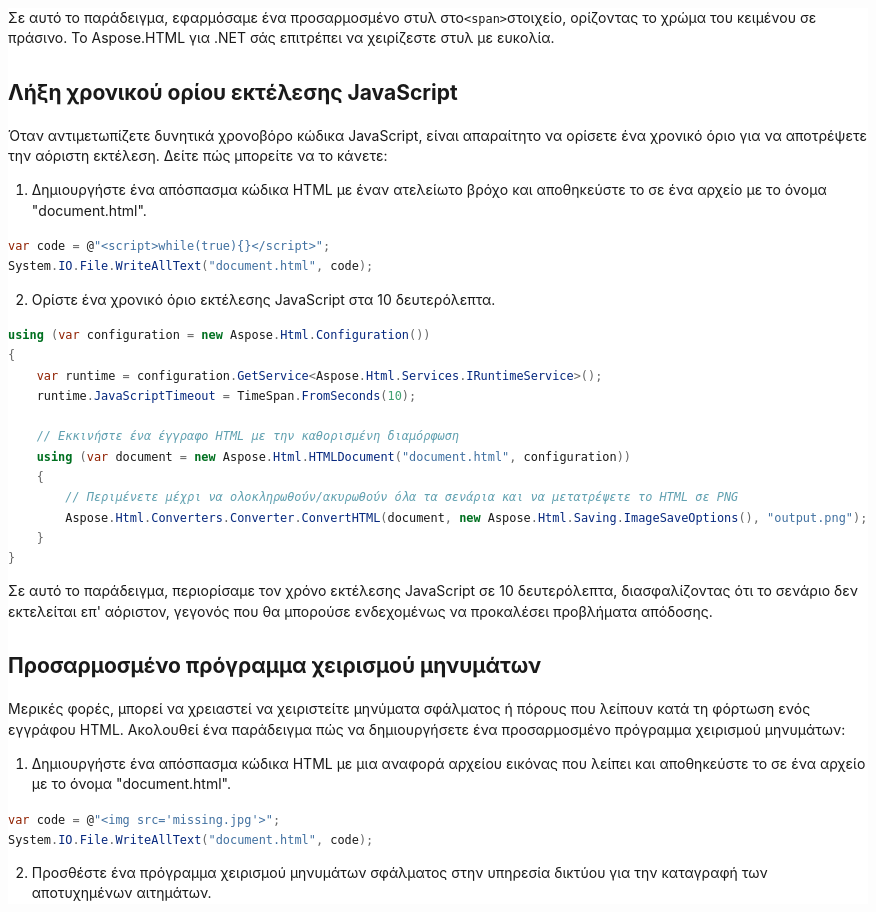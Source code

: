  Σε αυτό το παράδειγμα, εφαρμόσαμε ένα προσαρμοσμένο στυλ στο`<span>`στοιχείο, ορίζοντας το χρώμα του κειμένου σε πράσινο. Το Aspose.HTML για .NET σάς επιτρέπει να χειρίζεστε στυλ με ευκολία.

## Λήξη χρονικού ορίου εκτέλεσης JavaScript

Όταν αντιμετωπίζετε δυνητικά χρονοβόρο κώδικα JavaScript, είναι απαραίτητο να ορίσετε ένα χρονικό όριο για να αποτρέψετε την αόριστη εκτέλεση. Δείτε πώς μπορείτε να το κάνετε:

1. Δημιουργήστε ένα απόσπασμα κώδικα HTML με έναν ατελείωτο βρόχο και αποθηκεύστε το σε ένα αρχείο με το όνομα "document.html".

```csharp
var code = @"<script>while(true){}</script>";
System.IO.File.WriteAllText("document.html", code);
```

2. Ορίστε ένα χρονικό όριο εκτέλεσης JavaScript στα 10 δευτερόλεπτα.

```csharp
using (var configuration = new Aspose.Html.Configuration())
{
    var runtime = configuration.GetService<Aspose.Html.Services.IRuntimeService>();
    runtime.JavaScriptTimeout = TimeSpan.FromSeconds(10);
    
    // Εκκινήστε ένα έγγραφο HTML με την καθορισμένη διαμόρφωση
    using (var document = new Aspose.Html.HTMLDocument("document.html", configuration))
    {
        // Περιμένετε μέχρι να ολοκληρωθούν/ακυρωθούν όλα τα σενάρια και να μετατρέψετε το HTML σε PNG
        Aspose.Html.Converters.Converter.ConvertHTML(document, new Aspose.Html.Saving.ImageSaveOptions(), "output.png");
    }
}
```

Σε αυτό το παράδειγμα, περιορίσαμε τον χρόνο εκτέλεσης JavaScript σε 10 δευτερόλεπτα, διασφαλίζοντας ότι το σενάριο δεν εκτελείται επ' αόριστον, γεγονός που θα μπορούσε ενδεχομένως να προκαλέσει προβλήματα απόδοσης.

## Προσαρμοσμένο πρόγραμμα χειρισμού μηνυμάτων

Μερικές φορές, μπορεί να χρειαστεί να χειριστείτε μηνύματα σφάλματος ή πόρους που λείπουν κατά τη φόρτωση ενός εγγράφου HTML. Ακολουθεί ένα παράδειγμα πώς να δημιουργήσετε ένα προσαρμοσμένο πρόγραμμα χειρισμού μηνυμάτων:

1. Δημιουργήστε ένα απόσπασμα κώδικα HTML με μια αναφορά αρχείου εικόνας που λείπει και αποθηκεύστε το σε ένα αρχείο με το όνομα "document.html".

```csharp
var code = @"<img src='missing.jpg'>";
System.IO.File.WriteAllText("document.html", code);
```

2. Προσθέστε ένα πρόγραμμα χειρισμού μηνυμάτων σφάλματος στην υπηρεσία δικτύου για την καταγραφή των αποτυχημένων αιτημάτων.
